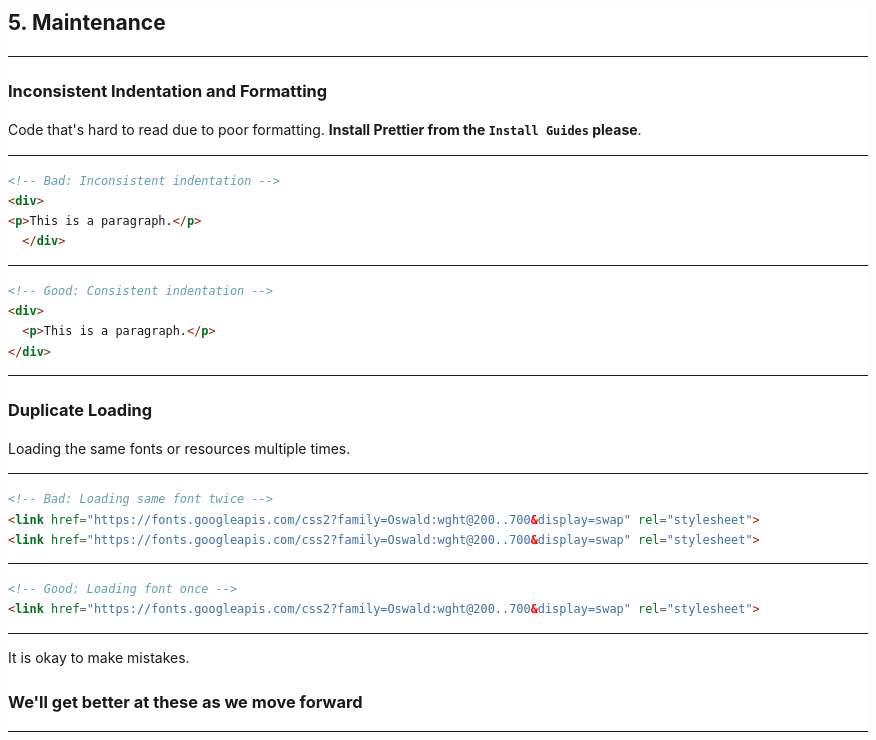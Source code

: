 
## 5. Maintenance

---

### Inconsistent Indentation and Formatting

Code that's hard to read due to poor formatting. **Install Prettier from the `Install Guides` please**.

---

```html
<!-- Bad: Inconsistent indentation -->
<div>
<p>This is a paragraph.</p>
  </div>
```

---

```html
<!-- Good: Consistent indentation -->
<div>
  <p>This is a paragraph.</p>
</div>
```

---

### Duplicate Loading

Loading the same fonts or resources multiple times.

---

```html
<!-- Bad: Loading same font twice -->
<link href="https://fonts.googleapis.com/css2?family=Oswald:wght@200..700&display=swap" rel="stylesheet">
<link href="https://fonts.googleapis.com/css2?family=Oswald:wght@200..700&display=swap" rel="stylesheet">
```

---

```html
<!-- Good: Loading font once -->
<link href="https://fonts.googleapis.com/css2?family=Oswald:wght@200..700&display=swap" rel="stylesheet">
```

---

It is okay to make mistakes.

### We'll get better at these as we move forward

---